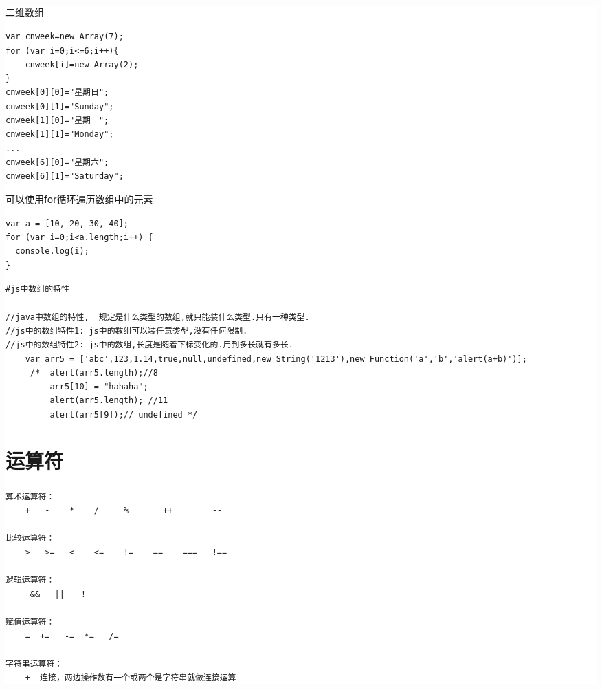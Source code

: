 二维数组

```
var cnweek=new Array(7);
for (var i=0;i<=6;i++){
    cnweek[i]=new Array(2);
}
cnweek[0][0]="星期日";
cnweek[0][1]="Sunday";
cnweek[1][0]="星期一";
cnweek[1][1]="Monday";
...
cnweek[6][0]="星期六";
cnweek[6][1]="Saturday";
```

可以使用for循环遍历数组中的元素

```
var a = [10, 20, 30, 40];
for (var i=0;i<a.length;i++) {
  console.log(i);
}
```

```
#js中数组的特性
         
//java中数组的特性,  规定是什么类型的数组,就只能装什么类型.只有一种类型.
//js中的数组特性1: js中的数组可以装任意类型,没有任何限制.
//js中的数组特性2: js中的数组,长度是随着下标变化的.用到多长就有多长.
	var arr5 = ['abc',123,1.14,true,null,undefined,new String('1213'),new Function('a','b','alert(a+b)')];
     /*  alert(arr5.length);//8
         arr5[10] = "hahaha";
         alert(arr5.length); //11
         alert(arr5[9]);// undefined */
```

# 运算符

```
算术运算符：
    +   -    *    /     %       ++        -- 

比较运算符：
    >   >=   <    <=    !=    ==    ===   !==

逻辑运算符：
     &&   ||   ！

赋值运算符：
    =  +=   -=  *=   /=

字符串运算符：
    +  连接，两边操作数有一个或两个是字符串就做连接运算

```
